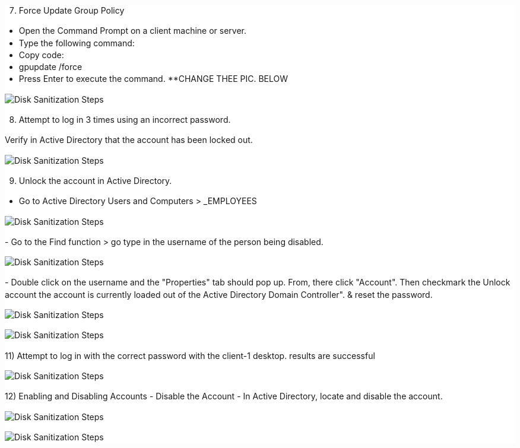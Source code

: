 7) Force Update Group Policy
- Open the Command Prompt on a client machine or server.
- Type the following command:
- Copy code:
- gpupdate /force  
- Press Enter to execute the command.
**CHANGE THEE PIC. BELOW 
<p>
<img src="https://imgur.com/R37YIbL.png" height="80%" width="80%" alt="Disk Sanitization Steps"/>
</p>
<p>

8) Attempt to log in 3 times using an incorrect password.

Verify in Active Directory that the account has been locked out.

<p>
<img src="https://imgur.com/R37YIbL.png" height="80%" width="80%" alt="Disk Sanitization Steps"/>
</p>
<p>

9) Unlock the account in Active Directory.

-   Go to Active Directory Users and Computers > _EMPLOYEES

<p>
<img src="https://imgur.com/ndmJ4n0.png" height="80%" width="80%" alt="Disk Sanitization Steps"/>
</p>
<p>
-  Go to the Find function > go type in the username of the person being disabled.
  <p>
<img src="https://imgur.com/XJVQ2QW.png" height="80%" width="80%" alt="Disk Sanitization Steps"/>
</p>
<p>
- Double click on the username and the "Properties" tab should pop up. From, there click "Account". Then checkmark the Unlock account the account is currently loaded out of the Active Directory Domain Controller". & reset the password.
  <p>
<img src="https://imgur.com/R93H7LX.png" height="80%" width="80%" alt="Disk Sanitization Steps"/>
</p>
<p>

<p>
<img src="https://imgur.com/RRRWkHQ.png" height="80%" width="80%" alt="Disk Sanitization Steps"/>
</p>
<p>
11) Attempt to log in with the correct password with the client-1 desktop.
results are successful
<p>
<img src="https://imgur.com/gwf8zT9.png" height="80%" width="80%" alt="Disk Sanitization Steps"/>
</p>
<p>
12) Enabling and Disabling Accounts
- Disable the Account
- In Active Directory, locate and disable the account.
<p>
<img src="https://imgur.com/PpbSD6B.png" height="80%" width="80%" alt="Disk Sanitization Steps"/>
</p>
<p>
<p>
<img src="https://imgur.com/Eayds2f.png" height="80%" width="80%" alt="Disk Sanitization Steps"/>